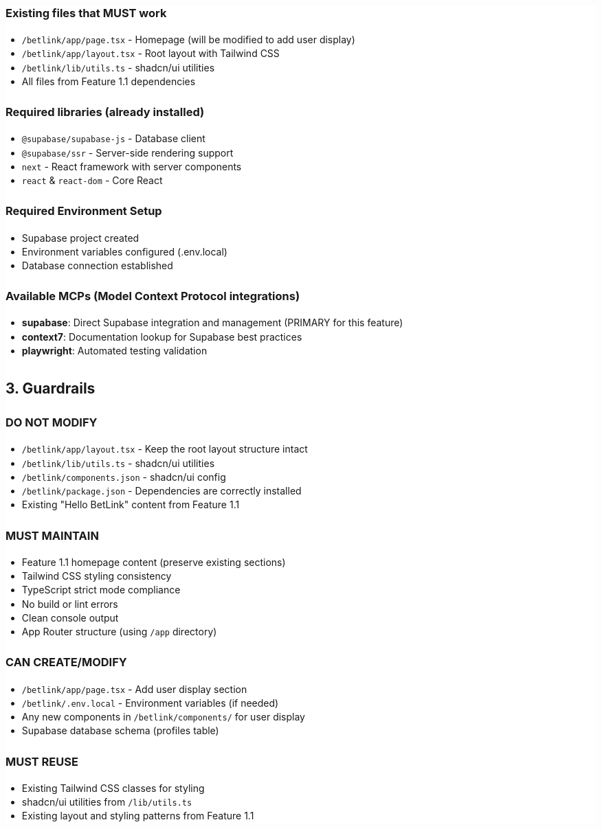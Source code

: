 ### Existing files that MUST work
- `/betlink/app/page.tsx` - Homepage (will be modified to add user display)
- `/betlink/app/layout.tsx` - Root layout with Tailwind CSS
- `/betlink/lib/utils.ts` - shadcn/ui utilities
- All files from Feature 1.1 dependencies

### Required libraries (already installed)
- `@supabase/supabase-js` - Database client
- `@supabase/ssr` - Server-side rendering support
- `next` - React framework with server components
- `react` & `react-dom` - Core React

### Required Environment Setup
- Supabase project created
- Environment variables configured (.env.local)
- Database connection established

### Available MCPs (Model Context Protocol integrations)
- **supabase**: Direct Supabase integration and management (PRIMARY for this feature)
- **context7**: Documentation lookup for Supabase best practices
- **playwright**: Automated testing validation

## 3. Guardrails

### DO NOT MODIFY
- `/betlink/app/layout.tsx` - Keep the root layout structure intact
- `/betlink/lib/utils.ts` - shadcn/ui utilities
- `/betlink/components.json` - shadcn/ui config
- `/betlink/package.json` - Dependencies are correctly installed
- Existing "Hello BetLink" content from Feature 1.1

### MUST MAINTAIN
- Feature 1.1 homepage content (preserve existing sections)
- Tailwind CSS styling consistency
- TypeScript strict mode compliance
- No build or lint errors
- Clean console output
- App Router structure (using `/app` directory)

### CAN CREATE/MODIFY
- `/betlink/app/page.tsx` - Add user display section
- `/betlink/.env.local` - Environment variables (if needed)
- Any new components in `/betlink/components/` for user display
- Supabase database schema (profiles table)

### MUST REUSE
- Existing Tailwind CSS classes for styling
- shadcn/ui utilities from `/lib/utils.ts`
- Existing layout and styling patterns from Feature 1.1
